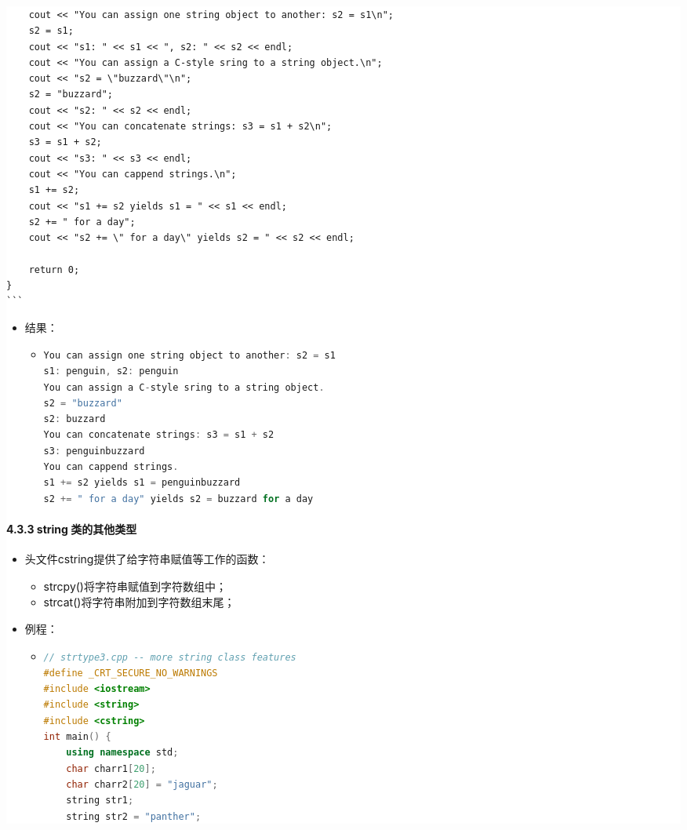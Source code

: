     	cout << "You can assign one string object to another: s2 = s1\n";
    	s2 = s1;
    	cout << "s1: " << s1 << ", s2: " << s2 << endl;
    	cout << "You can assign a C-style sring to a string object.\n";
    	cout << "s2 = \"buzzard\"\n";
    	s2 = "buzzard";
    	cout << "s2: " << s2 << endl;
    	cout << "You can concatenate strings: s3 = s1 + s2\n";
    	s3 = s1 + s2;
    	cout << "s3: " << s3 << endl;
    	cout << "You can cappend strings.\n";
    	s1 += s2;
    	cout << "s1 += s2 yields s1 = " << s1 << endl;
    	s2 += " for a day";
    	cout << "s2 += \" for a day\" yields s2 = " << s2 << endl;
    
    	return 0;
    }
    ```

* 结果：

  * ``` c++
    You can assign one string object to another: s2 = s1
    s1: penguin, s2: penguin
    You can assign a C-style sring to a string object.
    s2 = "buzzard"
    s2: buzzard
    You can concatenate strings: s3 = s1 + s2
    s3: penguinbuzzard
    You can cappend strings.
    s1 += s2 yields s1 = penguinbuzzard
    s2 += " for a day" yields s2 = buzzard for a day
    ```



#### 4.3.3 string 类的其他类型

* 头文件cstring提供了给字符串赋值等工作的函数：

  * strcpy()将字符串赋值到字符数组中；
  * strcat()将字符串附加到字符数组末尾；

* 例程：

  * ``` c++
    // strtype3.cpp -- more string class features
    #define _CRT_SECURE_NO_WARNINGS
    #include <iostream>
    #include <string>
    #include <cstring>
    int main() {
    	using namespace std;
    	char charr1[20];
    	char charr2[20] = "jaguar";
    	string str1;
    	string str2 = "panther";
    